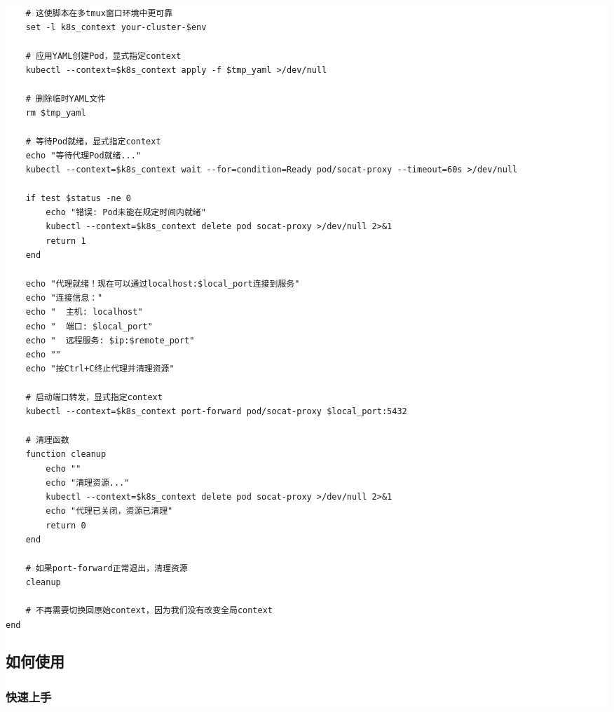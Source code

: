 ```fish
    # 这使脚本在多tmux窗口环境中更可靠
    set -l k8s_context your-cluster-$env

    # 应用YAML创建Pod，显式指定context
    kubectl --context=$k8s_context apply -f $tmp_yaml >/dev/null

    # 删除临时YAML文件
    rm $tmp_yaml

    # 等待Pod就绪，显式指定context
    echo "等待代理Pod就绪..."
    kubectl --context=$k8s_context wait --for=condition=Ready pod/socat-proxy --timeout=60s >/dev/null

    if test $status -ne 0
        echo "错误: Pod未能在规定时间内就绪"
        kubectl --context=$k8s_context delete pod socat-proxy >/dev/null 2>&1
        return 1
    end

    echo "代理就绪！现在可以通过localhost:$local_port连接到服务"
    echo "连接信息："
    echo "  主机: localhost"
    echo "  端口: $local_port"
    echo "  远程服务: $ip:$remote_port"
    echo ""
    echo "按Ctrl+C终止代理并清理资源"

    # 启动端口转发，显式指定context
    kubectl --context=$k8s_context port-forward pod/socat-proxy $local_port:5432

    # 清理函数
    function cleanup
        echo ""
        echo "清理资源..."
        kubectl --context=$k8s_context delete pod socat-proxy >/dev/null 2>&1
        echo "代理已关闭，资源已清理"
        return 0
    end

    # 如果port-forward正常退出，清理资源
    cleanup

    # 不再需要切换回原始context，因为我们没有改变全局context
end
```

## 如何使用

### 快速上手
